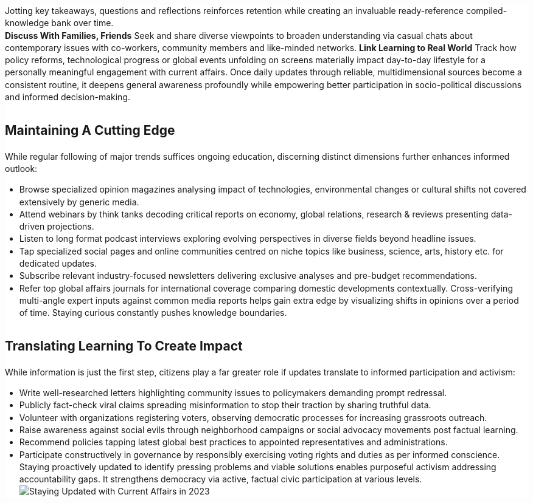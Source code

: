 Jotting key takeaways, questions and reflections reinforces retention while creating an invaluable ready-reference compiled-knowledge bank over time.  
**Discuss With Families, Friends**
Seek and share diverse viewpoints to broaden understanding via casual chats about contemporary issues with co-workers, community members and like-minded networks.
**Link Learning to Real World** 
Track how policy reforms, technological progress or global events unfolding on screens materially impact day-to-day lifestyle for a personally meaningful engagement with current affairs.
Once daily updates through reliable, multidimensional sources become a consistent routine, it deepens general awareness profoundly while empowering better participation in socio-political discussions and informed decision-making.
## Maintaining A Cutting Edge  
While regular following of major trends suffices ongoing education, discerning distinct dimensions further enhances informed outlook:
- Browse specialized opinion magazines analysing impact of technologies, environmental changes or cultural shifts not covered extensively by generic media. 
- Attend webinars by think tanks decoding critical reports on economy, global relations, research & reviews presenting data-driven projections.  
- Listen to long format podcast interviews exploring evolving perspectives in diverse fields beyond headline issues. 
- Tap specialized social pages and online communities centred on niche topics like business, science, arts, history etc. for dedicated updates.
- Subscribe relevant industry-focused newsletters delivering exclusive analyses and pre-budget recommendations.
- Refer top global affairs journals for international coverage comparing domestic developments contextually.
Cross-verifying multi-angle expert inputs against common media reports helps gain extra edge by visualizing shifts in opinions over a period of time. Staying curious constantly pushes knowledge boundaries.
## Translating Learning To Create Impact
While information is just the first step, citizens play a far greater role if updates translate to informed participation and activism:
- Write well-researched letters highlighting community issues to policymakers demanding prompt redressal. 
- Publicly fact-check viral claims spreading misinformation to stop their traction by sharing truthful data.  
- Volunteer with organizations registering voters, observing democratic processes for increasing grassroots outreach.
- Raise awareness against social evils through neighborhood campaigns or social advocacy movements post factual learning.  
- Recommend policies tapping latest global best practices to appointed representatives and administrations.
- Participate constructively in governance by responsibly exercising voting rights and duties as per informed conscience.
Staying proactively updated to identify pressing problems and viable solutions enables purposeful activism addressing accountability gaps. It strengthens democracy via active, factual civic participation at various levels.
![Staying Updated with Current Affairs in 2023](https://www.kitabdukan.com/wp-content/uploads/2022/09/Current-Affairs-2023-768x768.jpg)